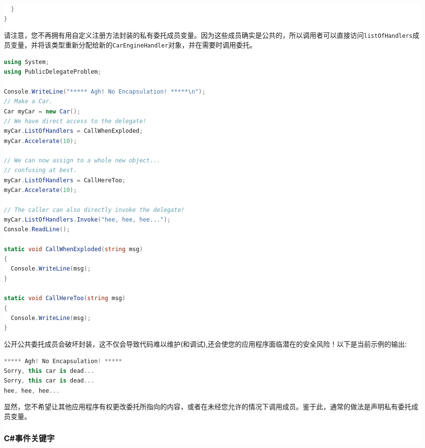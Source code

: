 ```cs
  }
}

```

请注意，您不再拥有用自定义注册方法封装的私有委托成员变量。因为这些成员确实是公共的，所以调用者可以直接访问`listOfHandlers`成员变量，并将该类型重新分配给新的`CarEngineHandler`对象，并在需要时调用委托。

```cs
using System;
using PublicDelegateProblem;

Console.WriteLine("***** Agh! No Encapsulation! *****\n");
// Make a Car.
Car myCar = new Car();
// We have direct access to the delegate!
myCar.ListOfHandlers = CallWhenExploded;
myCar.Accelerate(10);

// We can now assign to a whole new object...
// confusing at best.
myCar.ListOfHandlers = CallHereToo;
myCar.Accelerate(10);

// The caller can also directly invoke the delegate!
myCar.ListOfHandlers.Invoke("hee, hee, hee...");
Console.ReadLine();

static void CallWhenExploded(string msg)
{
  Console.WriteLine(msg);
}

static void CallHereToo(string msg)
{
  Console.WriteLine(msg);
}

```

公开公共委托成员会破坏封装，这不仅会导致代码难以维护(和调试),还会使您的应用程序面临潜在的安全风险！以下是当前示例的输出:

```cs
***** Agh! No Encapsulation! *****
Sorry, this car is dead...
Sorry, this car is dead...
hee, hee, hee...

```

显然，您不希望让其他应用程序有权更改委托所指向的内容，或者在未经您允许的情况下调用成员。鉴于此，通常的做法是声明私有委托成员变量。

### C#事件关键字
